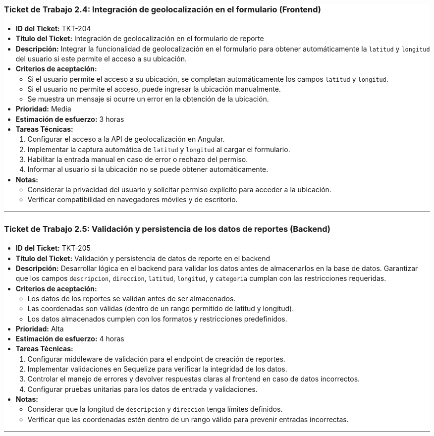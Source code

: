 
### Ticket de Trabajo 2.4: Integración de geolocalización en el formulario (Frontend)

- **ID del Ticket:** TKT-204
- **Título del Ticket:** Integración de geolocalización en el formulario de reporte
- **Descripción:** Integrar la funcionalidad de geolocalización en el formulario para obtener automáticamente la `latitud` y `longitud` del usuario si este permite el acceso a su ubicación.
- **Criterios de aceptación:**
  - Si el usuario permite el acceso a su ubicación, se completan automáticamente los campos `latitud` y `longitud`.
  - Si el usuario no permite el acceso, puede ingresar la ubicación manualmente.
  - Se muestra un mensaje si ocurre un error en la obtención de la ubicación.
- **Prioridad:** Media
- **Estimación de esfuerzo:** 3 horas
- **Tareas Técnicas:**
  1. Configurar el acceso a la API de geolocalización en Angular.
  2. Implementar la captura automática de `latitud` y `longitud` al cargar el formulario.
  3. Habilitar la entrada manual en caso de error o rechazo del permiso.
  4. Informar al usuario si la ubicación no se puede obtener automáticamente.
- **Notas:**
  - Considerar la privacidad del usuario y solicitar permiso explícito para acceder a la ubicación.
  - Verificar compatibilidad en navegadores móviles y de escritorio.

---

### Ticket de Trabajo 2.5: Validación y persistencia de los datos de reportes (Backend)

- **ID del Ticket:** TKT-205
- **Título del Ticket:** Validación y persistencia de datos de reporte en el backend
- **Descripción:** Desarrollar lógica en el backend para validar los datos antes de almacenarlos en la base de datos. Garantizar que los campos `descripcion`, `direccion`, `latitud`, `longitud`, y `categoria` cumplan con las restricciones requeridas.
- **Criterios de aceptación:**
  - Los datos de los reportes se validan antes de ser almacenados.
  - Las coordenadas son válidas (dentro de un rango permitido de latitud y longitud).
  - Los datos almacenados cumplen con los formatos y restricciones predefinidos.
- **Prioridad:** Alta
- **Estimación de esfuerzo:** 4 horas
- **Tareas Técnicas:**
  1. Configurar middleware de validación para el endpoint de creación de reportes.
  2. Implementar validaciones en Sequelize para verificar la integridad de los datos.
  3. Controlar el manejo de errores y devolver respuestas claras al frontend en caso de datos incorrectos.
  4. Configurar pruebas unitarias para los datos de entrada y validaciones.
- **Notas:**
  - Considerar que la longitud de `descripcion` y `direccion` tenga límites definidos.
  - Verificar que las coordenadas estén dentro de un rango válido para prevenir entradas incorrectas.

---
